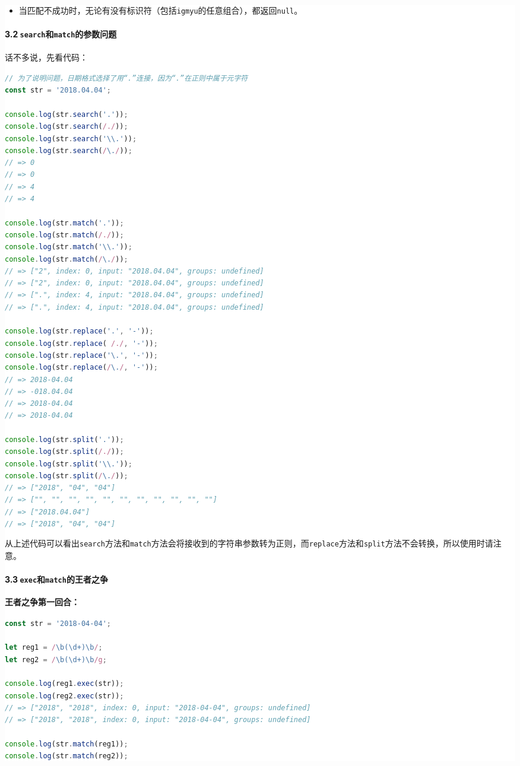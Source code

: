 * 当匹配不成功时，无论有没有标识符（包括`igmyu`的任意组合），都返回`null`。

#### 3.2 `search`和`match`的参数问题

话不多说，先看代码：

```javascript
// 为了说明问题，日期格式选择了用“.”连接，因为“.”在正则中属于元字符
const str = '2018.04.04';

console.log(str.search('.'));
console.log(str.search(/./));
console.log(str.search('\\.'));
console.log(str.search(/\./));
// => 0
// => 0
// => 4
// => 4

console.log(str.match('.'));
console.log(str.match(/./));
console.log(str.match('\\.'));
console.log(str.match(/\./));
// => ["2", index: 0, input: "2018.04.04", groups: undefined]
// => ["2", index: 0, input: "2018.04.04", groups: undefined]
// => [".", index: 4, input: "2018.04.04", groups: undefined]
// => [".", index: 4, input: "2018.04.04", groups: undefined]

console.log(str.replace('.', '-'));
console.log(str.replace( /./, '-'));
console.log(str.replace('\.', '-'));
console.log(str.replace(/\./, '-'));
// => 2018-04.04
// => -018.04.04
// => 2018-04.04
// => 2018-04.04

console.log(str.split('.'));
console.log(str.split(/./));
console.log(str.split('\\.'));
console.log(str.split(/\./));
// => ["2018", "04", "04"]
// => ["", "", "", "", "", "", "", "", "", "", ""]
// => ["2018.04.04"]
// => ["2018", "04", "04"]
```

从上述代码可以看出`search`方法和`match`方法会将接收到的字符串参数转为正则，而`replace`方法和`split`方法不会转换，所以使用时请注意。

#### 3.3 `exec`和`match`的王者之争

**王者之争第一回合：**

```javascript
const str = '2018-04-04';

let reg1 = /\b(\d+)\b/;
let reg2 = /\b(\d+)\b/g;

console.log(reg1.exec(str));
console.log(reg2.exec(str));
// => ["2018", "2018", index: 0, input: "2018-04-04", groups: undefined]
// => ["2018", "2018", index: 0, input: "2018-04-04", groups: undefined]

console.log(str.match(reg1));
console.log(str.match(reg2));
```